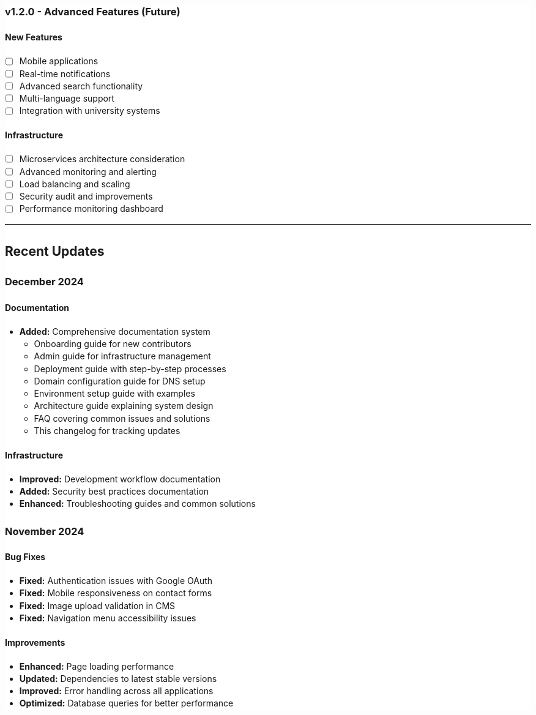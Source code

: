 ### v1.2.0 - Advanced Features (Future)

#### New Features
- [ ] Mobile applications
- [ ] Real-time notifications
- [ ] Advanced search functionality
- [ ] Multi-language support
- [ ] Integration with university systems

#### Infrastructure
- [ ] Microservices architecture consideration
- [ ] Advanced monitoring and alerting
- [ ] Load balancing and scaling
- [ ] Security audit and improvements
- [ ] Performance monitoring dashboard

---

## Recent Updates

### December 2024

#### Documentation
- **Added:** Comprehensive documentation system
  - Onboarding guide for new contributors
  - Admin guide for infrastructure management
  - Deployment guide with step-by-step processes
  - Domain configuration guide for DNS setup
  - Environment setup guide with examples
  - Architecture guide explaining system design
  - FAQ covering common issues and solutions
  - This changelog for tracking updates

#### Infrastructure
- **Improved:** Development workflow documentation
- **Added:** Security best practices documentation
- **Enhanced:** Troubleshooting guides and common solutions

### November 2024

#### Bug Fixes
- **Fixed:** Authentication issues with Google OAuth
- **Fixed:** Mobile responsiveness on contact forms
- **Fixed:** Image upload validation in CMS
- **Fixed:** Navigation menu accessibility issues

#### Improvements
- **Enhanced:** Page loading performance
- **Updated:** Dependencies to latest stable versions
- **Improved:** Error handling across all applications
- **Optimized:** Database queries for better performance
